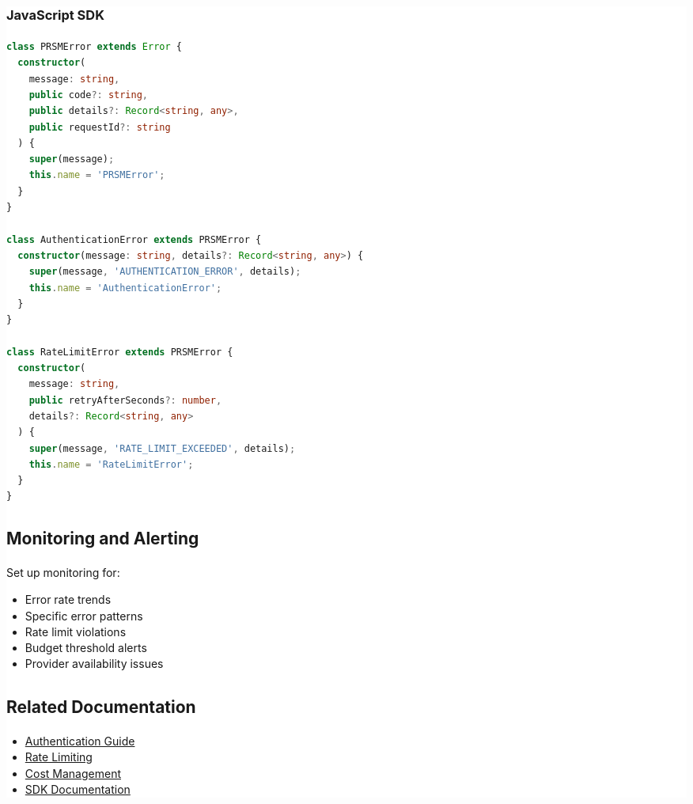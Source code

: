 ### JavaScript SDK

```typescript
class PRSMError extends Error {
  constructor(
    message: string,
    public code?: string,
    public details?: Record<string, any>,
    public requestId?: string
  ) {
    super(message);
    this.name = 'PRSMError';
  }
}

class AuthenticationError extends PRSMError {
  constructor(message: string, details?: Record<string, any>) {
    super(message, 'AUTHENTICATION_ERROR', details);
    this.name = 'AuthenticationError';
  }
}

class RateLimitError extends PRSMError {
  constructor(
    message: string,
    public retryAfterSeconds?: number,
    details?: Record<string, any>
  ) {
    super(message, 'RATE_LIMIT_EXCEEDED', details);
    this.name = 'RateLimitError';
  }
}
```

## Monitoring and Alerting

Set up monitoring for:
- Error rate trends
- Specific error patterns
- Rate limit violations
- Budget threshold alerts
- Provider availability issues

## Related Documentation

- [Authentication Guide](./auth-security.md)
- [Rate Limiting](./monitoring.md#rate-limiting)
- [Cost Management](./cost-optimization.md)
- [SDK Documentation](./sdks/)